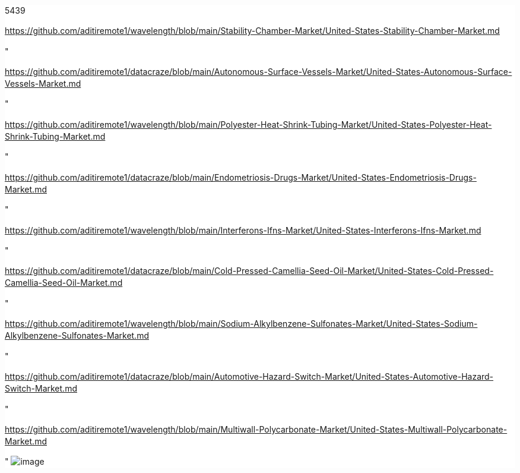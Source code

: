 5439</p><p><a href="https://github.com/aditiremote1/wavelength/blob/main/Stability-Chamber-Market/United-States-Stability-Chamber-Market.md">https://github.com/aditiremote1/wavelength/blob/main/Stability-Chamber-Market/United-States-Stability-Chamber-Market.md</a></p>"<p><a href="https://github.com/aditiremote1/datacraze/blob/main/Autonomous-Surface-Vessels-Market/United-States-Autonomous-Surface-Vessels-Market.md">https://github.com/aditiremote1/datacraze/blob/main/Autonomous-Surface-Vessels-Market/United-States-Autonomous-Surface-Vessels-Market.md</a></p>"<p><a href="https://github.com/aditiremote1/wavelength/blob/main/Polyester-Heat-Shrink-Tubing-Market/United-States-Polyester-Heat-Shrink-Tubing-Market.md">https://github.com/aditiremote1/wavelength/blob/main/Polyester-Heat-Shrink-Tubing-Market/United-States-Polyester-Heat-Shrink-Tubing-Market.md</a></p>"<p><a href="https://github.com/aditiremote1/datacraze/blob/main/Endometriosis-Drugs-Market/United-States-Endometriosis-Drugs-Market.md">https://github.com/aditiremote1/datacraze/blob/main/Endometriosis-Drugs-Market/United-States-Endometriosis-Drugs-Market.md</a></p>"<p><a href="https://github.com/aditiremote1/wavelength/blob/main/Interferons-Ifns-Market/United-States-Interferons-Ifns-Market.md">https://github.com/aditiremote1/wavelength/blob/main/Interferons-Ifns-Market/United-States-Interferons-Ifns-Market.md</a></p>"<p><a href="https://github.com/aditiremote1/datacraze/blob/main/Cold-Pressed-Camellia-Seed-Oil-Market/United-States-Cold-Pressed-Camellia-Seed-Oil-Market.md">https://github.com/aditiremote1/datacraze/blob/main/Cold-Pressed-Camellia-Seed-Oil-Market/United-States-Cold-Pressed-Camellia-Seed-Oil-Market.md</a></p>"<p><a href="https://github.com/aditiremote1/wavelength/blob/main/Sodium-Alkylbenzene-Sulfonates-Market/United-States-Sodium-Alkylbenzene-Sulfonates-Market.md">https://github.com/aditiremote1/wavelength/blob/main/Sodium-Alkylbenzene-Sulfonates-Market/United-States-Sodium-Alkylbenzene-Sulfonates-Market.md</a></p>"<p><a href="https://github.com/aditiremote1/datacraze/blob/main/Automotive-Hazard-Switch-Market/United-States-Automotive-Hazard-Switch-Market.md">https://github.com/aditiremote1/datacraze/blob/main/Automotive-Hazard-Switch-Market/United-States-Automotive-Hazard-Switch-Market.md</a></p>"<p><a href="https://github.com/aditiremote1/wavelength/blob/main/Multiwall-Polycarbonate-Market/United-States-Multiwall-Polycarbonate-Market.md">https://github.com/aditiremote1/wavelength/blob/main/Multiwall-Polycarbonate-Market/United-States-Multiwall-Polycarbonate-Market.md</a></p>"
![image](https://github.com/user-attachments/assets/4a685cbf-a060-427d-98db-7bbfa0f5cbe6)
